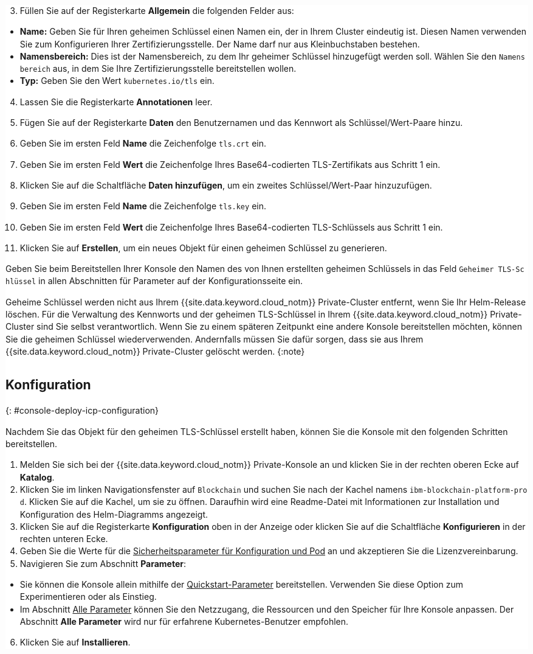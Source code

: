 3. Füllen Sie auf der Registerkarte **Allgemein** die folgenden Felder aus:
  - **Name:** Geben Sie für Ihren geheimen Schlüssel einen Namen ein, der in Ihrem Cluster eindeutig ist. Diesen Namen verwenden Sie zum Konfigurieren Ihrer Zertifizierungsstelle. Der Name darf nur aus Kleinbuchstaben bestehen.
  - **Namensbereich:** Dies ist der Namensbereich, zu dem Ihr geheimer Schlüssel hinzugefügt werden soll. Wählen Sie den `Namensbereich` aus, in dem Sie Ihre Zertifizierungsstelle bereitstellen wollen.
  - **Typ:** Geben Sie den Wert `kubernetes.io/tls` ein.

4. Lassen Sie die Registerkarte **Annotationen** leer.

5. Fügen Sie auf der Registerkarte **Daten** den Benutzernamen und das Kennwort als Schlüssel/Wert-Paare hinzu.
  1. Geben Sie im ersten Feld **Name** die Zeichenfolge `tls.crt` ein.
  2. Geben Sie im ersten Feld **Wert** die Zeichenfolge Ihres Base64-codierten TLS-Zertifikats aus Schritt 1 ein.
  3. Klicken Sie auf die Schaltfläche **Daten hinzufügen**, um ein zweites Schlüssel/Wert-Paar hinzuzufügen.
  4. Geben Sie im ersten Feld **Name** die Zeichenfolge `tls.key` ein.
  5. Geben Sie im ersten Feld **Wert** die Zeichenfolge Ihres Base64-codierten TLS-Schlüssels aus Schritt 1 ein.
  6. Klicken Sie auf **Erstellen**, um ein neues Objekt für einen geheimen Schlüssel zu generieren.

Geben Sie beim Bereitstellen Ihrer Konsole den Namen des von Ihnen erstellten geheimen Schlüssels in das Feld `Geheimer TLS-Schlüssel` in allen Abschnitten für Parameter auf der Konfigurationsseite ein.

Geheime Schlüssel werden nicht aus Ihrem {{site.data.keyword.cloud_notm}} Private-Cluster entfernt, wenn Sie Ihr Helm-Release löschen. Für die Verwaltung des Kennworts und der geheimen TLS-Schlüssel in Ihrem {{site.data.keyword.cloud_notm}} Private-Cluster sind Sie selbst verantwortlich. Wenn Sie zu einem späteren Zeitpunkt eine andere Konsole bereitstellen möchten, können Sie die geheimen Schlüssel wiederverwenden. Andernfalls müssen Sie dafür sorgen, dass sie aus Ihrem {{site.data.keyword.cloud_notm}} Private-Cluster gelöscht werden.
{:note}

## Konfiguration
{: #console-deploy-icp-configuration}

Nachdem Sie das Objekt für den geheimen TLS-Schlüssel erstellt haben, können Sie die Konsole mit den folgenden Schritten bereitstellen.

1. Melden Sie sich bei der {{site.data.keyword.cloud_notm}} Private-Konsole an und klicken Sie in der rechten oberen Ecke auf **Katalog**.
2. Klicken Sie im linken Navigationsfenster auf `Blockchain` und suchen Sie nach der Kachel namens `ibm-blockchain-platform-prod`. Klicken Sie auf die Kachel, um sie zu öffnen. Daraufhin wird eine Readme-Datei mit Informationen zur Installation und Konfiguration des Helm-Diagramms angezeigt.
3. Klicken Sie auf die Registerkarte **Konfiguration** oben in der Anzeige oder klicken Sie auf die Schaltfläche **Konfigurieren** in der rechten unteren Ecke.
4. Geben Sie die Werte für die [Sicherheitsparameter für Konfiguration und Pod](#icp-peer-deploy-configuration-parms) an und akzeptieren Sie die Lizenzvereinbarung.
5. Navigieren Sie zum Abschnitt **Parameter**:
- Sie können die Konsole allein mithilfe der [Quickstart-Parameter](#icp-peer-deploy-quickstart-parms) bereitstellen. Verwenden Sie diese Option zum Experimentieren oder als Einstieg.
- Im Abschnitt [Alle Parameter](#icp-peer-deploy-quickstart-parms) können Sie den Netzzugang, die Ressourcen und den Speicher für Ihre Konsole anpassen. Der Abschnitt **Alle Parameter** wird nur für erfahrene Kubernetes-Benutzer empfohlen.
6. Klicken Sie auf **Installieren**.
